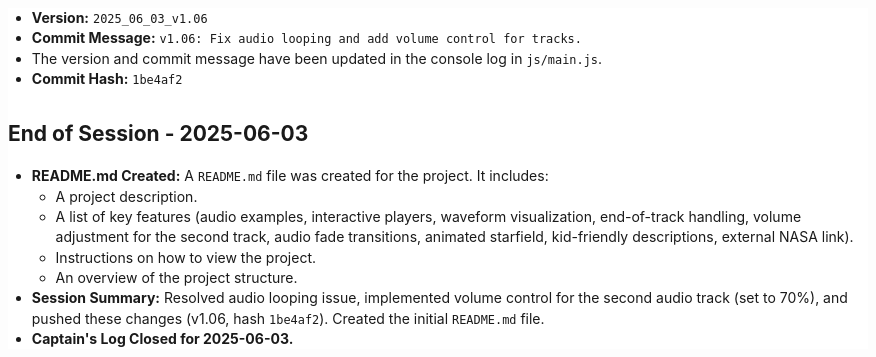 *   **Version:** `2025_06_03_v1.06`
*   **Commit Message:** `v1.06: Fix audio looping and add volume control for tracks.`
*   The version and commit message have been updated in the console log in `js/main.js`.
*   **Commit Hash:** `1be4af2`

## End of Session - 2025-06-03

*   **README.md Created:** A `README.md` file was created for the project. It includes:
    *   A project description.
    *   A list of key features (audio examples, interactive players, waveform visualization, end-of-track handling, volume adjustment for the second track, audio fade transitions, animated starfield, kid-friendly descriptions, external NASA link).
    *   Instructions on how to view the project.
    *   An overview of the project structure.
*   **Session Summary:** Resolved audio looping issue, implemented volume control for the second audio track (set to 70%), and pushed these changes (v1.06, hash `1be4af2`). Created the initial `README.md` file.
*   **Captain's Log Closed for 2025-06-03.** 